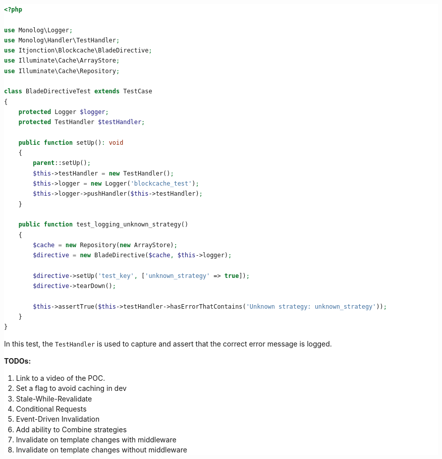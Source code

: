 ```php
<?php

use Monolog\Logger;
use Monolog\Handler\TestHandler;
use Itjonction\Blockcache\BladeDirective;
use Illuminate\Cache\ArrayStore;
use Illuminate\Cache\Repository;

class BladeDirectiveTest extends TestCase
{
    protected Logger $logger;
    protected TestHandler $testHandler;

    public function setUp(): void
    {
        parent::setUp();
        $this->testHandler = new TestHandler();
        $this->logger = new Logger('blockcache_test');
        $this->logger->pushHandler($this->testHandler);
    }

    public function test_logging_unknown_strategy()
    {
        $cache = new Repository(new ArrayStore);
        $directive = new BladeDirective($cache, $this->logger);
        
        $directive->setUp('test_key', ['unknown_strategy' => true]);
        $directive->tearDown();

        $this->assertTrue($this->testHandler->hasErrorThatContains('Unknown strategy: unknown_strategy'));
    }
}
```

In this test, the `TestHandler` is used to capture and assert that the correct error message is logged.

**TODOs:**
1. Link to a video of the POC.
2. Set a flag to avoid caching in dev 
3. Stale-While-Revalidate
4. Conditional Requests
5. Event-Driven Invalidation
6. Add ability to Combine strategies
7. Invalidate on template changes with middleware
8. Invalidate on template changes without middleware


